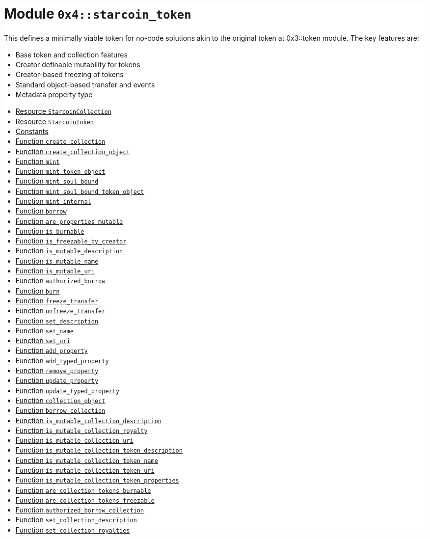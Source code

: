 
<a id="0x4_starcoin_token"></a>

# Module `0x4::starcoin_token`

This defines a minimally viable token for no-code solutions akin to the original token at
0x3::token module.
The key features are:
* Base token and collection features
* Creator definable mutability for tokens
* Creator-based freezing of tokens
* Standard object-based transfer and events
* Metadata property type


-  [Resource `StarcoinCollection`](#0x4_starcoin_token_StarcoinCollection)
-  [Resource `StarcoinToken`](#0x4_starcoin_token_StarcoinToken)
-  [Constants](#@Constants_0)
-  [Function `create_collection`](#0x4_starcoin_token_create_collection)
-  [Function `create_collection_object`](#0x4_starcoin_token_create_collection_object)
-  [Function `mint`](#0x4_starcoin_token_mint)
-  [Function `mint_token_object`](#0x4_starcoin_token_mint_token_object)
-  [Function `mint_soul_bound`](#0x4_starcoin_token_mint_soul_bound)
-  [Function `mint_soul_bound_token_object`](#0x4_starcoin_token_mint_soul_bound_token_object)
-  [Function `mint_internal`](#0x4_starcoin_token_mint_internal)
-  [Function `borrow`](#0x4_starcoin_token_borrow)
-  [Function `are_properties_mutable`](#0x4_starcoin_token_are_properties_mutable)
-  [Function `is_burnable`](#0x4_starcoin_token_is_burnable)
-  [Function `is_freezable_by_creator`](#0x4_starcoin_token_is_freezable_by_creator)
-  [Function `is_mutable_description`](#0x4_starcoin_token_is_mutable_description)
-  [Function `is_mutable_name`](#0x4_starcoin_token_is_mutable_name)
-  [Function `is_mutable_uri`](#0x4_starcoin_token_is_mutable_uri)
-  [Function `authorized_borrow`](#0x4_starcoin_token_authorized_borrow)
-  [Function `burn`](#0x4_starcoin_token_burn)
-  [Function `freeze_transfer`](#0x4_starcoin_token_freeze_transfer)
-  [Function `unfreeze_transfer`](#0x4_starcoin_token_unfreeze_transfer)
-  [Function `set_description`](#0x4_starcoin_token_set_description)
-  [Function `set_name`](#0x4_starcoin_token_set_name)
-  [Function `set_uri`](#0x4_starcoin_token_set_uri)
-  [Function `add_property`](#0x4_starcoin_token_add_property)
-  [Function `add_typed_property`](#0x4_starcoin_token_add_typed_property)
-  [Function `remove_property`](#0x4_starcoin_token_remove_property)
-  [Function `update_property`](#0x4_starcoin_token_update_property)
-  [Function `update_typed_property`](#0x4_starcoin_token_update_typed_property)
-  [Function `collection_object`](#0x4_starcoin_token_collection_object)
-  [Function `borrow_collection`](#0x4_starcoin_token_borrow_collection)
-  [Function `is_mutable_collection_description`](#0x4_starcoin_token_is_mutable_collection_description)
-  [Function `is_mutable_collection_royalty`](#0x4_starcoin_token_is_mutable_collection_royalty)
-  [Function `is_mutable_collection_uri`](#0x4_starcoin_token_is_mutable_collection_uri)
-  [Function `is_mutable_collection_token_description`](#0x4_starcoin_token_is_mutable_collection_token_description)
-  [Function `is_mutable_collection_token_name`](#0x4_starcoin_token_is_mutable_collection_token_name)
-  [Function `is_mutable_collection_token_uri`](#0x4_starcoin_token_is_mutable_collection_token_uri)
-  [Function `is_mutable_collection_token_properties`](#0x4_starcoin_token_is_mutable_collection_token_properties)
-  [Function `are_collection_tokens_burnable`](#0x4_starcoin_token_are_collection_tokens_burnable)
-  [Function `are_collection_tokens_freezable`](#0x4_starcoin_token_are_collection_tokens_freezable)
-  [Function `authorized_borrow_collection`](#0x4_starcoin_token_authorized_borrow_collection)
-  [Function `set_collection_description`](#0x4_starcoin_token_set_collection_description)
-  [Function `set_collection_royalties`](#0x4_starcoin_token_set_collection_royalties)
